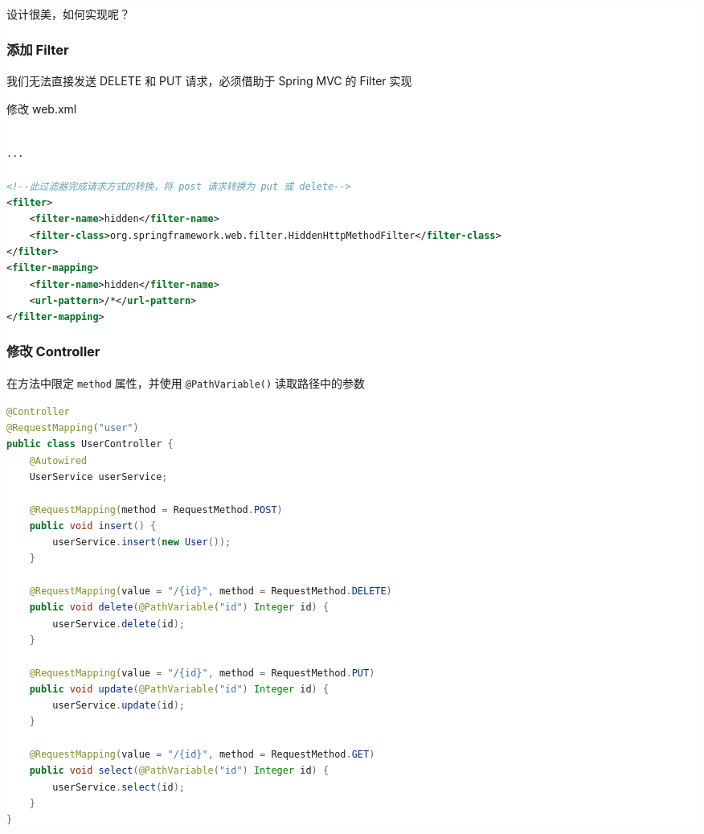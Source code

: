 设计很美，如何实现呢？


### 添加 Filter
我们无法直接发送 DELETE 和 PUT 请求，必须借助于 Spring MVC 的 Filter 实现

修改 web.xml
```xml

...

<!--此过滤器完成请求方式的转换，将 post 请求转换为 put 或 delete-->
<filter>
	<filter-name>hidden</filter-name>
	<filter-class>org.springframework.web.filter.HiddenHttpMethodFilter</filter-class>
</filter>
<filter-mapping>
	<filter-name>hidden</filter-name>
	<url-pattern>/*</url-pattern>
</filter-mapping>
```

### 修改 Controller
在方法中限定 `method` 属性，并使用 `@PathVariable()` 读取路径中的参数
```java
@Controller
@RequestMapping("user")
public class UserController {
    @Autowired
    UserService userService;

    @RequestMapping(method = RequestMethod.POST)
    public void insert() {
        userService.insert(new User());
    }

    @RequestMapping(value = "/{id}", method = RequestMethod.DELETE)
    public void delete(@PathVariable("id") Integer id) {
        userService.delete(id);
    }

    @RequestMapping(value = "/{id}", method = RequestMethod.PUT)
    public void update(@PathVariable("id") Integer id) {
        userService.update(id);
    }

    @RequestMapping(value = "/{id}", method = RequestMethod.GET)
    public void select(@PathVariable("id") Integer id) {
        userService.select(id);
    }
}
```

